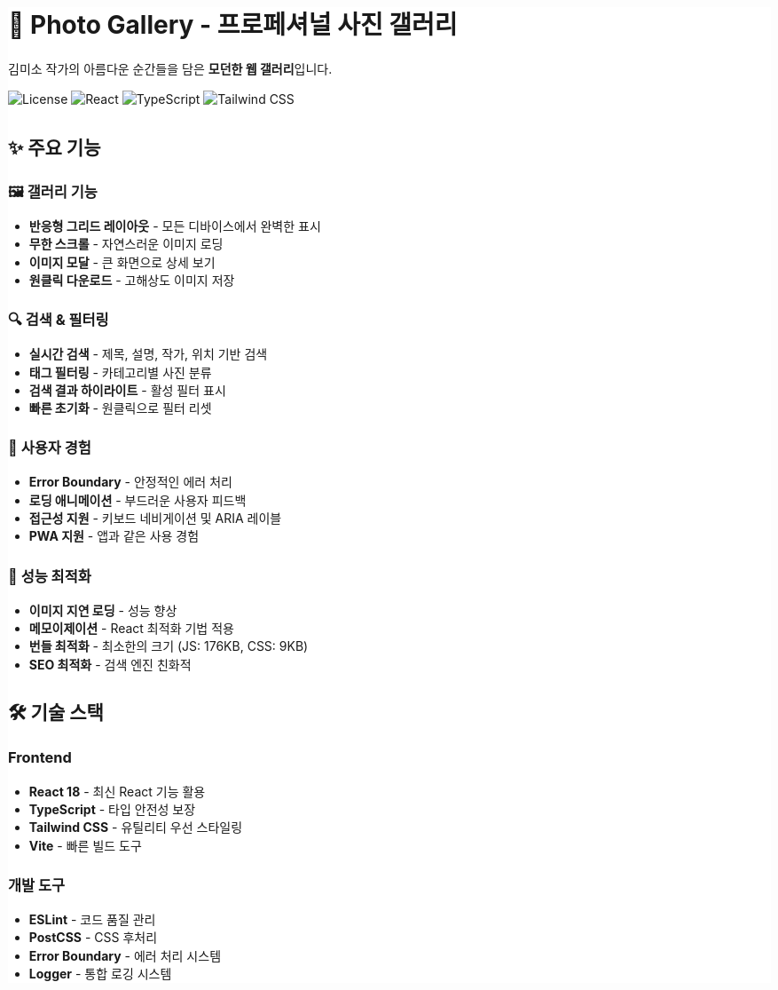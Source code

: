 # 🎨 Photo Gallery - 프로페셔널 사진 갤러리

김미소 작가의 아름다운 순간들을 담은 **모던한 웹 갤러리**입니다.

![License](https://img.shields.io/badge/license-MIT-blue.svg)
![React](https://img.shields.io/badge/React-18.3.1-blue.svg)
![TypeScript](https://img.shields.io/badge/TypeScript-5.8.3-blue.svg)
![Tailwind CSS](https://img.shields.io/badge/Tailwind%20CSS-4.1.11-blue.svg)

## ✨ 주요 기능

### 🖼️ **갤러리 기능**
- **반응형 그리드 레이아웃** - 모든 디바이스에서 완벽한 표시
- **무한 스크롤** - 자연스러운 이미지 로딩
- **이미지 모달** - 큰 화면으로 상세 보기
- **원클릭 다운로드** - 고해상도 이미지 저장

### 🔍 **검색 & 필터링**
- **실시간 검색** - 제목, 설명, 작가, 위치 기반 검색
- **태그 필터링** - 카테고리별 사진 분류
- **검색 결과 하이라이트** - 활성 필터 표시
- **빠른 초기화** - 원클릭으로 필터 리셋

### 🎯 **사용자 경험**
- **Error Boundary** - 안정적인 에러 처리
- **로딩 애니메이션** - 부드러운 사용자 피드백
- **접근성 지원** - 키보드 네비게이션 및 ARIA 레이블
- **PWA 지원** - 앱과 같은 사용 경험

### 🚀 **성능 최적화**
- **이미지 지연 로딩** - 성능 향상
- **메모이제이션** - React 최적화 기법 적용
- **번들 최적화** - 최소한의 크기 (JS: 176KB, CSS: 9KB)
- **SEO 최적화** - 검색 엔진 친화적

## 🛠️ 기술 스택

### **Frontend**
- **React 18** - 최신 React 기능 활용
- **TypeScript** - 타입 안전성 보장
- **Tailwind CSS** - 유틸리티 우선 스타일링
- **Vite** - 빠른 빌드 도구

### **개발 도구**
- **ESLint** - 코드 품질 관리
- **PostCSS** - CSS 후처리
- **Error Boundary** - 에러 처리 시스템
- **Logger** - 통합 로깅 시스템
